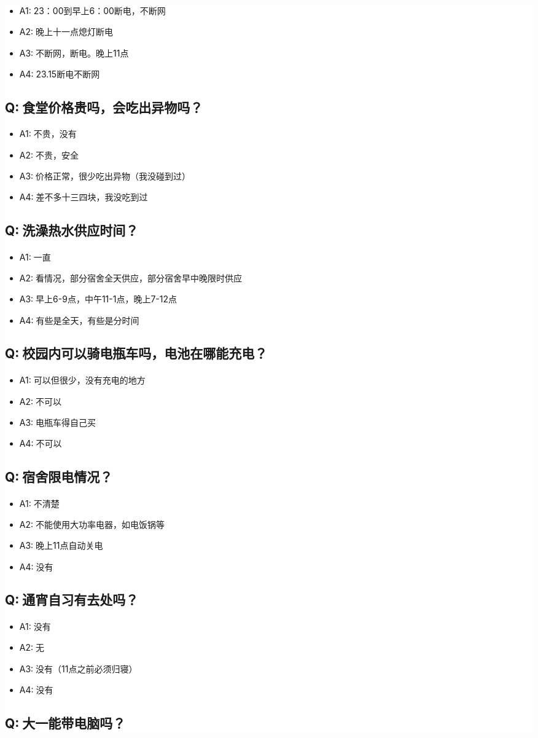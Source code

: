 - A1: 23：00到早上6：00断电，不断网

- A2: 晚上十一点熄灯断电

- A3: 不断网，断电。晚上11点

- A4: 23.15断电不断网

## Q: 食堂价格贵吗，会吃出异物吗？

- A1: 不贵，没有

- A2: 不贵，安全

- A3: 价格正常，很少吃出异物（我没碰到过）

- A4: 差不多十三四块，我没吃到过

## Q: 洗澡热水供应时间？

- A1: 一直

- A2: 看情况，部分宿舍全天供应，部分宿舍早中晚限时供应

- A3: 早上6-9点，中午11-1点，晚上7-12点

- A4: 有些是全天，有些是分时间

## Q: 校园内可以骑电瓶车吗，电池在哪能充电？

- A1: 可以但很少，没有充电的地方

- A2: 不可以

- A3: 电瓶车得自己买

- A4: 不可以

## Q: 宿舍限电情况？

- A1: 不清楚

- A2: 不能使用大功率电器，如电饭锅等

- A3: 晚上11点自动关电

- A4: 没有

## Q: 通宵自习有去处吗？

- A1: 没有

- A2: 无

- A3: 没有（11点之前必须归寝）

- A4: 没有

## Q: 大一能带电脑吗？
